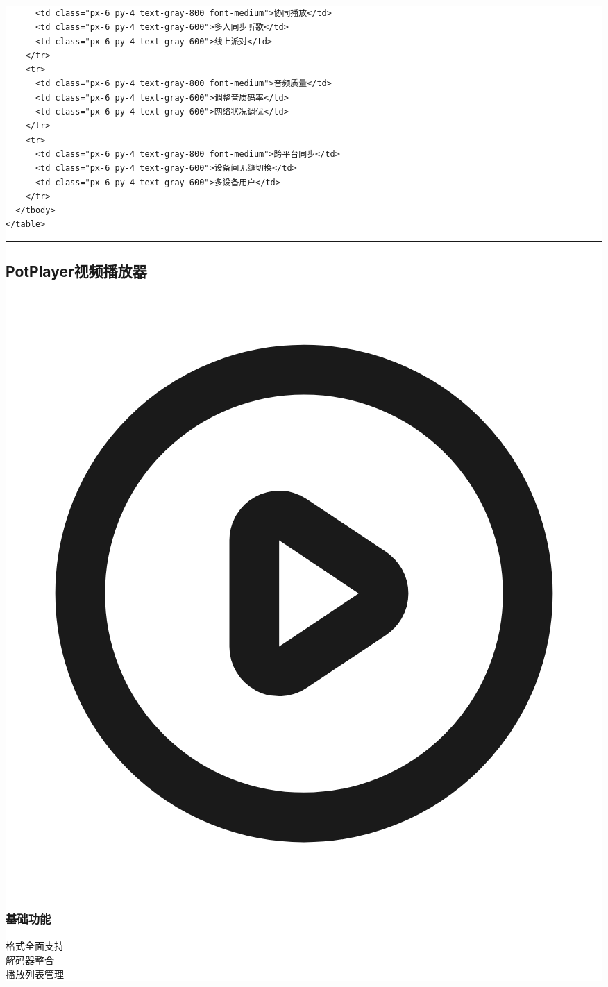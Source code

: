           <td class="px-6 py-4 text-gray-800 font-medium">协同播放</td>
          <td class="px-6 py-4 text-gray-600">多人同步听歌</td>
          <td class="px-6 py-4 text-gray-600">线上派对</td>
        </tr>
        <tr>
          <td class="px-6 py-4 text-gray-800 font-medium">音频质量</td>
          <td class="px-6 py-4 text-gray-600">调整音质码率</td>
          <td class="px-6 py-4 text-gray-600">网络状况调优</td>
        </tr>
        <tr>
          <td class="px-6 py-4 text-gray-800 font-medium">跨平台同步</td>
          <td class="px-6 py-4 text-gray-600">设备间无缝切换</td>
          <td class="px-6 py-4 text-gray-600">多设备用户</td>
        </tr>
      </tbody>
    </table>
  </div>
</div>


---

<div class="p-8">
<h2 class="text-2xl font-bold mb-6 text-blue-700">PotPlayer视频播放器</h2>

<div class="bg-gradient-to-br from-blue-50 to-indigo-50 rounded-xl shadow-lg p-6">
<div class="flex items-center mb-6">
<div class="w-12 h-12 rounded-xl bg-gradient-to-br from-blue-500 to-indigo-500 flex items-center justify-center text-white">
<svg class="w-6 h-6" fill="none" stroke="currentColor" viewBox="0 0 24 24">
<path stroke-linecap="round" stroke-linejoin="round" stroke-width="2" d="M14.752 11.168l-3.197-2.132A1 1 0 0010 9.87v4.263a1 1 0 001.555.832l3.197-2.132a1 1 0 000-1.664z" />
<path stroke-linecap="round" stroke-linejoin="round" stroke-width="2" d="M21 12a9 9 0 11-18 0 9 9 0 0118 0z" />
</svg>
</div>
<h3 class="text-xl font-semibold text-blue-800 ml-4">基础功能</h3>
</div>

<div class="space-y-4">
<div class="flex items-center bg-white/60 rounded-lg p-4 shadow-sm">
<div class="w-2 h-2 rounded-full bg-blue-400 mr-3"></div>
<span class="text-gray-700">格式全面支持</span>
</div>

<div class="flex items-center bg-white/60 rounded-lg p-4 shadow-sm">
<div class="w-2 h-2 rounded-full bg-indigo-400 mr-3"></div>
<span class="text-gray-700">解码器整合</span>
</div>

<div class="flex items-center bg-white/60 rounded-lg p-4 shadow-sm">
<div class="w-2 h-2 rounded-full bg-purple-400 mr-3"></div>
<span class="text-gray-700">播放列表管理</span>
</div>
